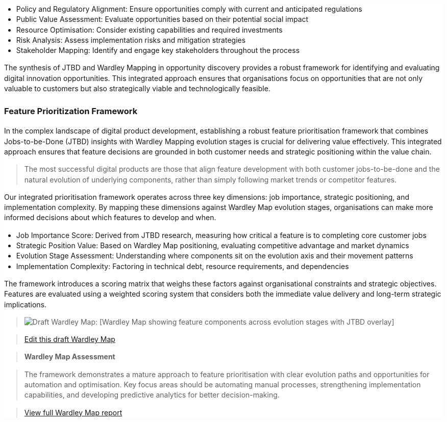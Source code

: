 - Policy and Regulatory Alignment: Ensure opportunities comply with current and anticipated regulations
- Public Value Assessment: Evaluate opportunities based on their potential social impact
- Resource Optimisation: Consider existing capabilities and required investments
- Risk Analysis: Assess implementation risks and mitigation strategies
- Stakeholder Mapping: Identify and engage key stakeholders throughout the process

The synthesis of JTBD and Wardley Mapping in opportunity discovery provides a robust framework for identifying and evaluating digital innovation opportunities. This integrated approach ensures that organisations focus on opportunities that are not only valuable to customers but also strategically viable and technologically feasible.

### <a name="feature-prioritization-framework"></a>Feature Prioritization Framework

In the complex landscape of digital product development, establishing a robust feature prioritisation framework that combines Jobs-to-be-Done (JTBD) insights with Wardley Mapping evolution stages is crucial for delivering value effectively. This integrated approach ensures that feature decisions are grounded in both customer needs and strategic positioning within the value chain.

> The most successful digital products are those that align feature development with both customer jobs-to-be-done and the natural evolution of underlying components, rather than simply following market trends or competitor features.

Our integrated prioritisation framework operates across three key dimensions: job importance, strategic positioning, and implementation complexity. By mapping these dimensions against Wardley Map evolution stages, organisations can make more informed decisions about which features to develop and when.

- Job Importance Score: Derived from JTBD research, measuring how critical a feature is to completing core customer jobs
- Strategic Position Value: Based on Wardley Map positioning, evaluating competitive advantage and market dynamics
- Evolution Stage Assessment: Understanding where components sit on the evolution axis and their movement patterns
- Implementation Complexity: Factoring in technical debt, resource requirements, and dependencies

The framework introduces a scoring matrix that weighs these factors against organisational constraints and strategic objectives. Features are evaluated using a weighted scoring system that considers both the immediate value delivery and long-term strategic implications.

>![Draft Wardley Map: [Wardley Map showing feature components across evolution stages with JTBD overlay]](https://images.wardleymaps.ai/map_424370b4-52db-4e04-bb7e-0e5a1fcbe4f3.png)

>[Edit this draft Wardley Map](https://create.wardleymaps.ai/#clone:3761bfabb4637cb7d6)

> **Wardley Map Assessment**

> The framework demonstrates a mature approach to feature prioritisation with clear evolution paths and opportunities for automation and optimisation. Key focus areas should be automating manual processes, strengthening implementation capabilities, and developing predictive analytics for better decision-making.

> [View full Wardley Map report](markdown/wardley_map_reports/wardley_map_report_17_english_Feature_Prioritization_Framework.md)
